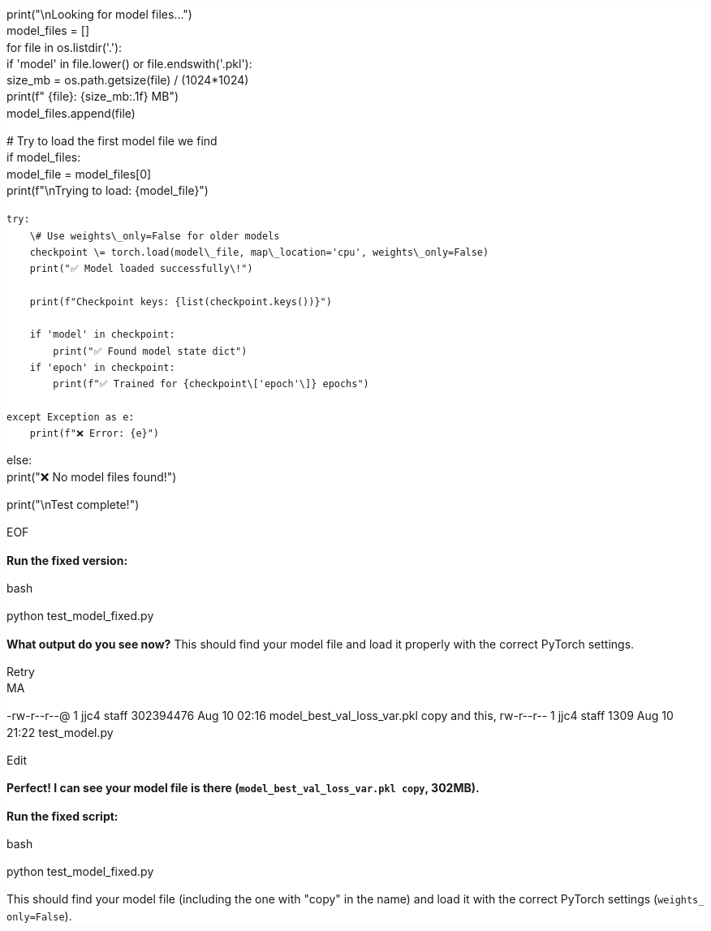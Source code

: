 print("\\nLooking for model files...")  
model\_files \= \[\]  
for file in os.listdir('.'):  
    if 'model' in file.lower() or file.endswith('.pkl'):  
        size\_mb \= os.path.getsize(file) / (1024\*1024)  
        print(f"  {file}: {size\_mb:.1f} MB")  
        model\_files.append(file)

\# Try to load the first model file we find  
if model\_files:  
    model\_file \= model\_files\[0\]  
    print(f"\\nTrying to load: {model\_file}")  
      
    try:  
        \# Use weights\_only=False for older models  
        checkpoint \= torch.load(model\_file, map\_location='cpu', weights\_only=False)  
        print("✅ Model loaded successfully\!")  
          
        print(f"Checkpoint keys: {list(checkpoint.keys())}")  
          
        if 'model' in checkpoint:  
            print("✅ Found model state dict")  
        if 'epoch' in checkpoint:  
            print(f"✅ Trained for {checkpoint\['epoch'\]} epochs")  
              
    except Exception as e:  
        print(f"❌ Error: {e}")  
else:  
    print("❌ No model files found\!")

print("\\nTest complete\!")

EOF

**Run the fixed version:**

bash

python test\_model\_fixed.py

**What output do you see now?** This should find your model file and load it properly with the correct PyTorch settings.

Retry  
MA

\-rw-r--r--@ 1 jjc4  staff  302394476 Aug 10 02:16 model\_best\_val\_loss\_var.pkl copy and this, rw-r--r--  1 jjc4  staff       1309 Aug 10 21:22 test\_model.py

Edit

**Perfect\! I can see your model file is there (`model_best_val_loss_var.pkl copy`, 302MB).**

**Run the fixed script:**

bash

python test\_model\_fixed.py

This should find your model file (including the one with "copy" in the name) and load it with the correct PyTorch settings (`weights_only=False`).
